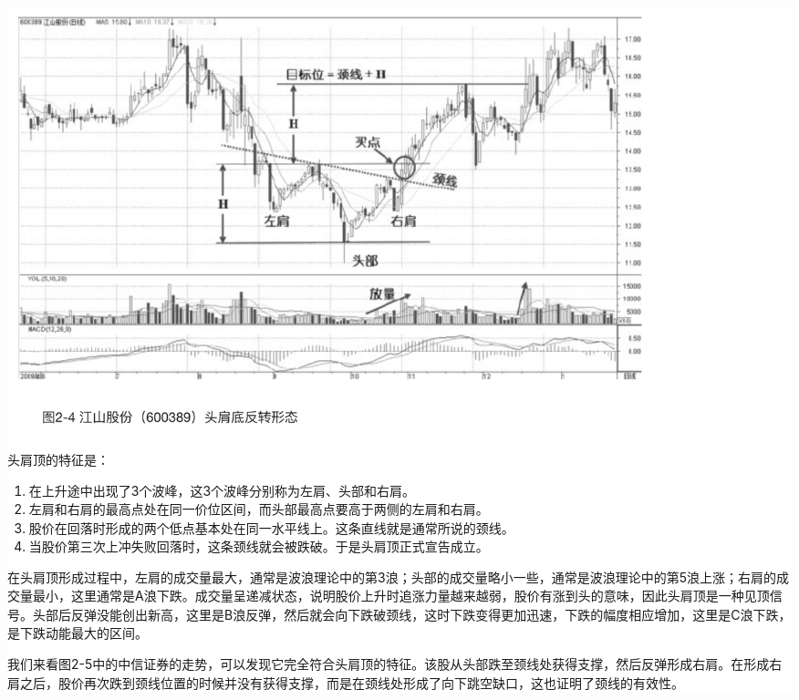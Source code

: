 <img src="financialFreedom04.png" width="700"/>

头肩顶的特征是：
1. 在上升途中出现了3个波峰，这3个波峰分别称为左肩、头部和右肩。
2. 左肩和右肩的最高点处在同一价位区间，而头部最高点要高于两侧的左肩和右肩。
3. 股价在回落时形成的两个低点基本处在同一水平线上。这条直线就是通常所说的颈线。
4. 当股价第三次上冲失败回落时，这条颈线就会被跌破。于是头肩顶正式宣告成立。

在头肩顶形成过程中，左肩的成交量最大，通常是波浪理论中的第3浪；头部的成交量略小一些，通常是波浪理论中的第5浪上涨；右肩的成交量最小，这里通常是A浪下跌。成交量呈递减状态，说明股价上升时追涨力量越来越弱，股价有涨到头的意味，因此头肩顶是一种见顶信号。头部后反弹没能创出新高，这里是B浪反弹，然后就会向下跌破颈线，这时下跌变得更加迅速，下跌的幅度相应增加，这里是C浪下跌，是下跌动能最大的区间。

我们来看图2-5中的中信证券的走势，可以发现它完全符合头肩顶的特征。该股从头部跌至颈线处获得支撑，然后反弹形成右肩。在形成右肩之后，股价再次跌到颈线位置的时候并没有获得支撑，而是在颈线处形成了向下跳空缺口，这也证明了颈线的有效性。

